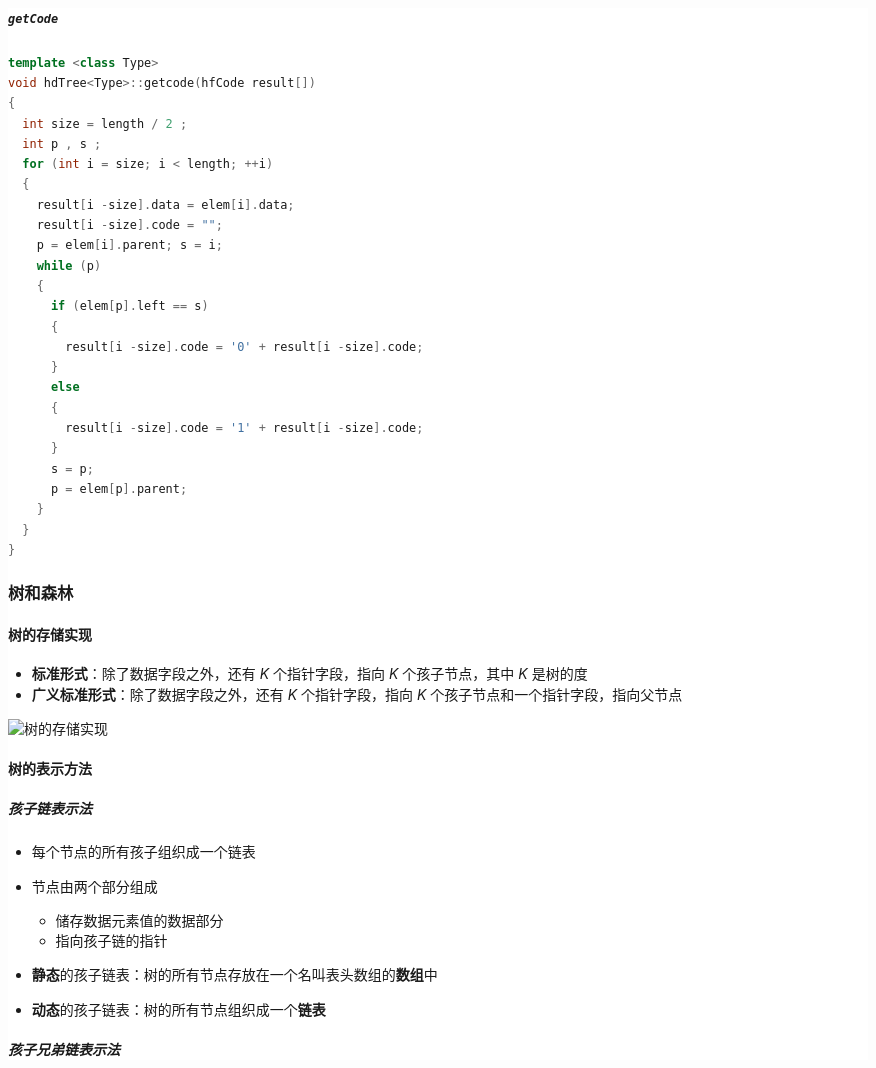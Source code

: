 ##### `getCode`

```cpp
template <class Type>
void hdTree<Type>::getcode(hfCode result[])
{
  int size = length / 2 ;
  int p , s ;
  for (int i = size; i < length; ++i)
  {
    result[i -size].data = elem[i].data;
    result[i -size].code = "";
    p = elem[i].parent; s = i;
    while (p)
    {
      if (elem[p].left == s)
      {
        result[i -size].code = '0' + result[i -size].code;
      }
      else
      {
        result[i -size].code = '1' + result[i -size].code;
      }
      s = p;
      p = elem[p].parent;
    }
  }
}
```

### 树和森林

#### 树的存储实现

- **标准形式**：除了数据字段之外，还有 $K$ 个指针字段，指向 $K$ 个孩子节点，其中 $K$ 是树的度
- **广义标准形式**：除了数据字段之外，还有 $K$ 个指针字段，指向 $K$ 个孩子节点和一个指针字段，指向父节点

![树的存储实现](https://raw.githubusercontent.com/dcldyhb/Freshman-Notes-Image-Host/main/202504211450009.png)

#### 树的表示方法

##### 孩子链表示法

- 每个节点的所有孩子组织成一个链表
- 节点由两个部分组成

  - 储存数据元素值的数据部分
  - 指向孩子链的指针

- **静态**的孩子链表：树的所有节点存放在一个名叫表头数组的**数组**中
- **动态**的孩子链表：树的所有节点组织成一个**链表**

##### 孩子兄弟链表示法
